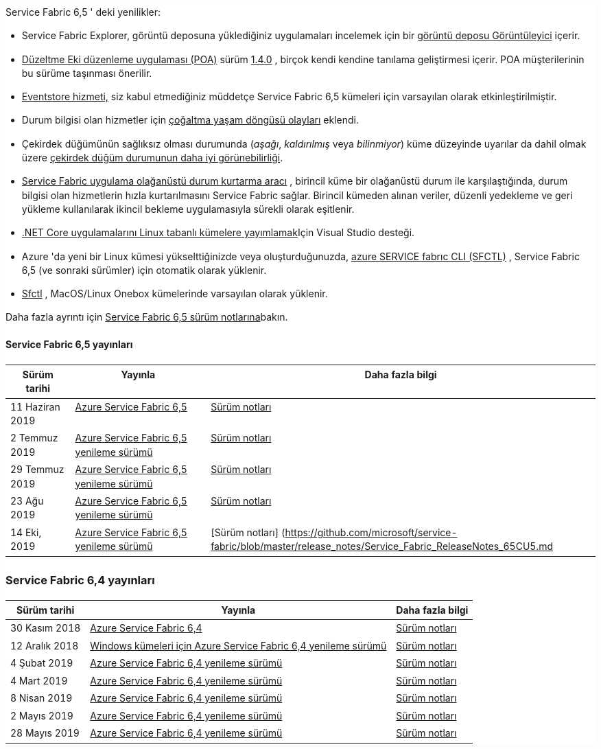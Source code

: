 Service Fabric 6,5 ' deki yenilikler:

- Service Fabric Explorer, görüntü deposuna yüklediğiniz uygulamaları incelemek için bir [görüntü deposu Görüntüleyici](service-fabric-visualizing-your-cluster.md#image-store-viewer) içerir.

- [Düzeltme Eki düzenleme uygulaması (POA)](service-fabric-patch-orchestration-application.md) sürüm [1.4.0](https://github.com/microsoft/Service-Fabric-POA/releases/tag/v1.4.0) , birçok kendi kendine tanılama geliştirmesi içerir. POA müşterilerinin bu sürüme taşınması önerilir.

- [Eventstore hizmeti,](service-fabric-visualizing-your-cluster.md#event-store) siz kabul etmediğiniz müddetçe Service Fabric 6,5 kümeleri için varsayılan olarak etkinleştirilmiştir.

- Durum bilgisi olan hizmetler için [çoğaltma yaşam döngüsü olayları](service-fabric-diagnostics-event-generation-operational.md#replica-events) eklendi.

- Çekirdek düğümünün sağlıksız olması durumunda (*aşağı*, *kaldırılmış* veya *bilinmiyor*) küme düzeyinde uyarılar da dahil olmak üzere [çekirdek düğüm durumunun daha iyi görünebilirliği](service-fabric-understand-and-troubleshoot-with-system-health-reports.md#seed-node-status).

- [Service Fabric uygulama olağanüstü durum kurtarma aracı](https://github.com/Microsoft/Service-Fabric-AppDRTool) , birincil küme bir olağanüstü durum ile karşılaştığında, durum bilgisi olan hizmetlerin hızla kurtarılmasını Service Fabric sağlar. Birincil kümeden alınan veriler, düzenli yedekleme ve geri yükleme kullanılarak ikincil bekleme uygulamasıyla sürekli olarak eşitlenir.

- [.NET Core uygulamalarını Linux tabanlı kümelere yayımlamak](service-fabric-how-to-publish-linux-app-vs.md)Için Visual Studio desteği.

- Azure 'da yeni bir Linux kümesi yükselttiğinizde veya oluşturduğunuzda, [azure SERVICE fabrıc CLI (SFCTL)](./service-fabric-cli.md) , Service Fabric 6,5 (ve sonraki sürümler) için otomatik olarak yüklenir.

- [Sfctl](./service-fabric-cli.md) , MacOS/Linux Onebox kümelerinde varsayılan olarak yüklenir.

Daha fazla ayrıntı için [Service Fabric 6,5 sürüm notlarına](https://github.com/Azure/service-fabric/blob/master/release_notes/Service_Fabric_ReleaseNotes_65.pdf)bakın.

#### <a name="service-fabric-65-releases"></a>Service Fabric 6,5 yayınları

| Sürüm tarihi | Yayınla | Daha fazla bilgi |
|---|---|---|
| 11 Haziran 2019 | [Azure Service Fabric 6,5](https://techcommunity.microsoft.com/t5/azure-service-fabric/bg-p/Service-Fabric)  | [Sürüm notları](https://github.com/microsoft/service-fabric/blob/master/release_notes/Service_Fabric_ReleaseNotes_65.pdf)|
| 2 Temmuz 2019 | [Azure Service Fabric 6,5 yenileme sürümü](https://techcommunity.microsoft.com/t5/azure-service-fabric/bg-p/Service-Fabric)  | [Sürüm notları](https://github.com/microsoft/service-fabric/blob/master/release_notes/Service_Fabric_ReleaseNotes_65CU1.pdf)  |
| 29 Temmuz 2019 | [Azure Service Fabric 6,5 yenileme sürümü](https://techcommunity.microsoft.com/t5/Azure-Service-Fabric/Azure-Service-Fabric-6-5-Second-Refresh-Release/ba-p/800523)  | [Sürüm notları](https://github.com/microsoft/service-fabric/blob/master/release_notes/Service_Fabric_ReleaseNotes_65CU2.pdf)  |
| 23 Ağu 2019 | [Azure Service Fabric 6,5 yenileme sürümü](https://techcommunity.microsoft.com/t5/Azure-Service-Fabric/Azure-Service-Fabric-6-5-Third-Refresh-Release/ba-p/818599)  | [Sürüm notları](https://github.com/microsoft/service-fabric/blob/master/release_notes/Service_Fabric_ReleaseNotes_65CU3.pdf)  |
| 14 Eki, 2019 | [Azure Service Fabric 6,5 yenileme sürümü](https://techcommunity.microsoft.com/t5/Azure-Service-Fabric/Azure-Service-Fabric-6-5-Fifth-Refresh-Release/ba-p/913296)  | [Sürüm notları] (https://github.com/microsoft/service-fabric/blob/master/release_notes/Service_Fabric_ReleaseNotes_65CU5.md  |


### <a name="service-fabric-64-releases"></a>Service Fabric 6,4 yayınları

| Sürüm tarihi | Yayınla | Daha fazla bilgi |
|---|---|---|
| 30 Kasım 2018 | [Azure Service Fabric 6,4](https://blogs.msdn.microsoft.com/azureservicefabric/2018/11/30/azure-service-fabric-6-4-release/)  | [Sürüm notları](https://msdnshared.blob.core.windows.net/media/2018/12/Service-Fabric-6.4-Release.pdf)|
| 12 Aralık 2018 | [Windows kümeleri için Azure Service Fabric 6,4 yenileme sürümü](https://techcommunity.microsoft.com/t5/azure-service-fabric/bg-p/Service-Fabric)  | [Sürüm notları](https://msdnshared.blob.core.windows.net/media/2018/12/Links.pdf)  |
| 4 Şubat 2019 | [Azure Service Fabric 6,4 yenileme sürümü](https://techcommunity.microsoft.com/t5/azure-service-fabric/bg-p/Service-Fabric) | [Sürüm notları](https://msdnshared.blob.core.windows.net/media/2019/02/Service-Fabric-6.4CU3-Release-Notes.pdf) |
| 4 Mart 2019 | [Azure Service Fabric 6,4 yenileme sürümü](https://techcommunity.microsoft.com/t5/azure-service-fabric/bg-p/Service-Fabric) | [Sürüm notları](https://msdnshared.blob.core.windows.net/media/2019/03/Service-Fabric-6.4CU4-Release-Notes.pdf)
| 8 Nisan 2019 | [Azure Service Fabric 6,4 yenileme sürümü](https://techcommunity.microsoft.com/t5/azure-service-fabric/bg-p/Service-Fabric) | [Sürüm notları](https://msdnshared.blob.core.windows.net/media/2019/04/Service-Fabric-6.4CU5-ReleaseNotes3.pdf)
| 2 Mayıs 2019 | [Azure Service Fabric 6,4 yenileme sürümü](https://techcommunity.microsoft.com/t5/azure-service-fabric/bg-p/Service-Fabric) | [Sürüm notları](https://msdnshared.blob.core.windows.net/media/2019/05/Service-Fabric-64CU6-Release-Notes-V2.pdf)
| 28 Mayıs 2019 | [Azure Service Fabric 6,4 yenileme sürümü](https://techcommunity.microsoft.com/t5/azure-service-fabric/bg-p/Service-Fabric) | [Sürüm notları](https://msdnshared.blob.core.windows.net/media/2019/05/Service_Fabric_64CU7_Release_Notes1.pdf)
